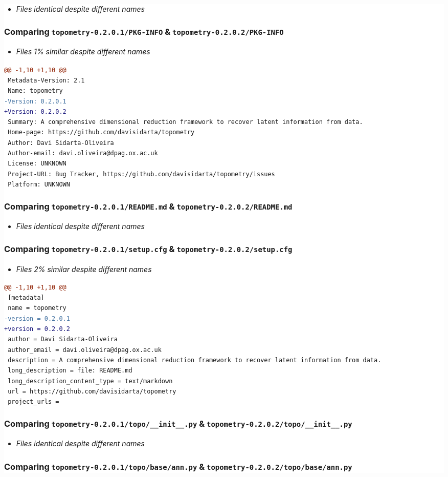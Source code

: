  * *Files identical despite different names*

### Comparing `topometry-0.2.0.1/PKG-INFO` & `topometry-0.2.0.2/PKG-INFO`

 * *Files 1% similar despite different names*

```diff
@@ -1,10 +1,10 @@
 Metadata-Version: 2.1
 Name: topometry
-Version: 0.2.0.1
+Version: 0.2.0.2
 Summary: A comprehensive dimensional reduction framework to recover latent information from data.
 Home-page: https://github.com/davisidarta/topometry
 Author: Davi Sidarta-Oliveira
 Author-email: davi.oliveira@dpag.ox.ac.uk
 License: UNKNOWN
 Project-URL: Bug Tracker, https://github.com/davisidarta/topometry/issues
 Platform: UNKNOWN
```

### Comparing `topometry-0.2.0.1/README.md` & `topometry-0.2.0.2/README.md`

 * *Files identical despite different names*

### Comparing `topometry-0.2.0.1/setup.cfg` & `topometry-0.2.0.2/setup.cfg`

 * *Files 2% similar despite different names*

```diff
@@ -1,10 +1,10 @@
 [metadata]
 name = topometry
-version = 0.2.0.1
+version = 0.2.0.2
 author = Davi Sidarta-Oliveira
 author_email = davi.oliveira@dpag.ox.ac.uk
 description = A comprehensive dimensional reduction framework to recover latent information from data.
 long_description = file: README.md
 long_description_content_type = text/markdown
 url = https://github.com/davisidarta/topometry
 project_urls =
```

### Comparing `topometry-0.2.0.1/topo/__init__.py` & `topometry-0.2.0.2/topo/__init__.py`

 * *Files identical despite different names*

### Comparing `topometry-0.2.0.1/topo/base/ann.py` & `topometry-0.2.0.2/topo/base/ann.py`
